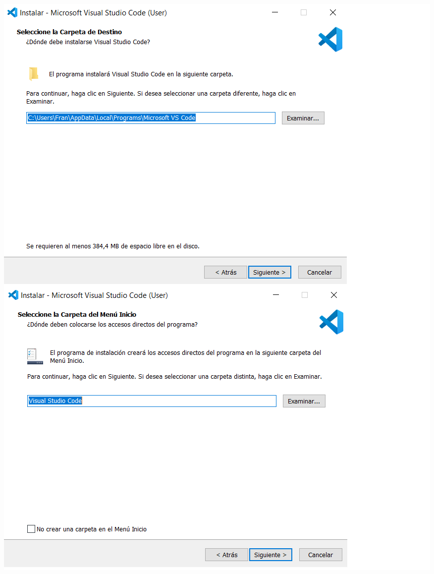 ![Visual Studio Code - Imagen 2](./Capturas%20Fran/Visual%20Studio%20Code-2.png)  
![Visual Studio Code - Imagen 3](./Capturas%20Fran/Visual%20Studio%20Code-3.png)  